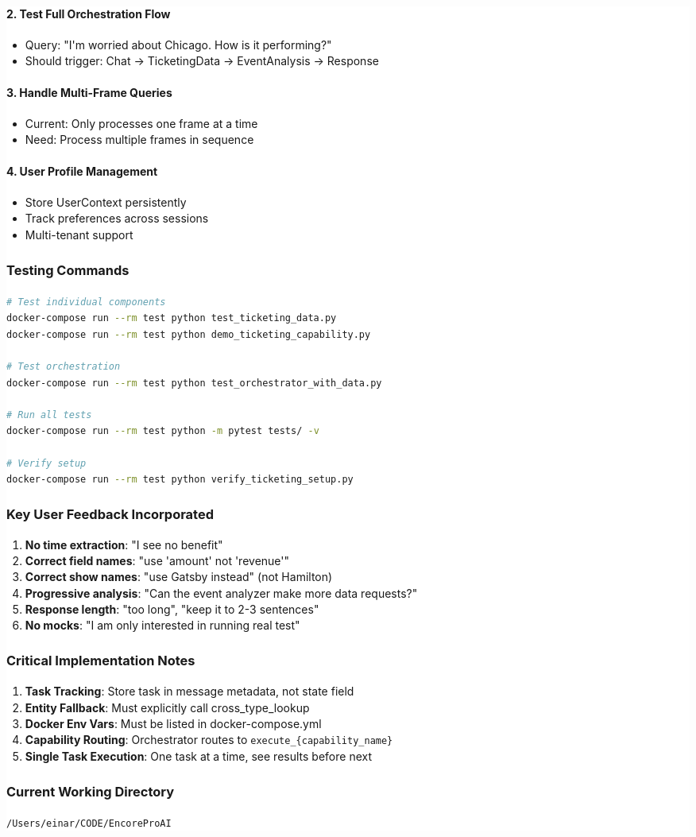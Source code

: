 #### 2. Test Full Orchestration Flow
- Query: "I'm worried about Chicago. How is it performing?"
- Should trigger: Chat → TicketingData → EventAnalysis → Response

#### 3. Handle Multi-Frame Queries
- Current: Only processes one frame at a time
- Need: Process multiple frames in sequence

#### 4. User Profile Management
- Store UserContext persistently
- Track preferences across sessions
- Multi-tenant support

### Testing Commands

```bash
# Test individual components
docker-compose run --rm test python test_ticketing_data.py
docker-compose run --rm test python demo_ticketing_capability.py

# Test orchestration
docker-compose run --rm test python test_orchestrator_with_data.py

# Run all tests
docker-compose run --rm test python -m pytest tests/ -v

# Verify setup
docker-compose run --rm test python verify_ticketing_setup.py
```

### Key User Feedback Incorporated

1. **No time extraction**: "I see no benefit"
2. **Correct field names**: "use 'amount' not 'revenue'"
3. **Correct show names**: "use Gatsby instead" (not Hamilton)
4. **Progressive analysis**: "Can the event analyzer make more data requests?"
5. **Response length**: "too long", "keep it to 2-3 sentences"
6. **No mocks**: "I am only interested in running real test"

### Critical Implementation Notes

1. **Task Tracking**: Store task in message metadata, not state field
2. **Entity Fallback**: Must explicitly call cross_type_lookup
3. **Docker Env Vars**: Must be listed in docker-compose.yml
4. **Capability Routing**: Orchestrator routes to `execute_{capability_name}`
5. **Single Task Execution**: One task at a time, see results before next

### Current Working Directory
```
/Users/einar/CODE/EncoreProAI
```
